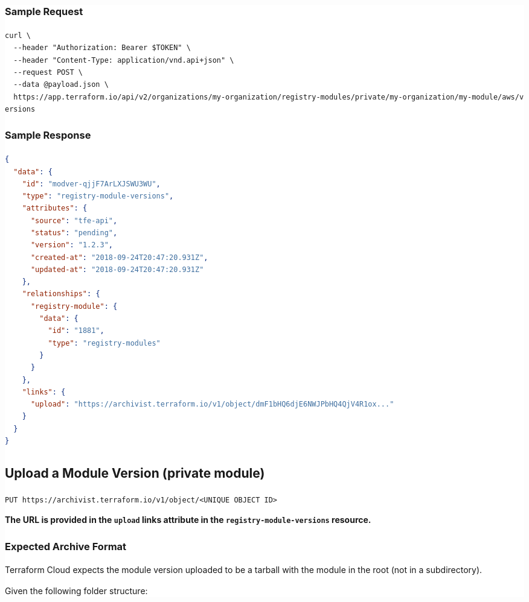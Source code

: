 ### Sample Request

```shell
curl \
  --header "Authorization: Bearer $TOKEN" \
  --header "Content-Type: application/vnd.api+json" \
  --request POST \
  --data @payload.json \
  https://app.terraform.io/api/v2/organizations/my-organization/registry-modules/private/my-organization/my-module/aws/versions
```

### Sample Response

```json
{
  "data": {
    "id": "modver-qjjF7ArLXJSWU3WU",
    "type": "registry-module-versions",
    "attributes": {
      "source": "tfe-api",
      "status": "pending",
      "version": "1.2.3",
      "created-at": "2018-09-24T20:47:20.931Z",
      "updated-at": "2018-09-24T20:47:20.931Z"
    },
    "relationships": {
      "registry-module": {
        "data": {
          "id": "1881",
          "type": "registry-modules"
        }
      }
    },
    "links": {
      "upload": "https://archivist.terraform.io/v1/object/dmF1bHQ6djE6NWJPbHQ4QjV4R1ox..."
    }
  }
}
```

## Upload a Module Version (private module)

`PUT https://archivist.terraform.io/v1/object/<UNIQUE OBJECT ID>`

**The URL is provided in the `upload` links attribute in the `registry-module-versions` resource.**

### Expected Archive Format

Terraform Cloud expects the module version uploaded to be a tarball with the module in the root (not in a subdirectory).

Given the following folder structure:
